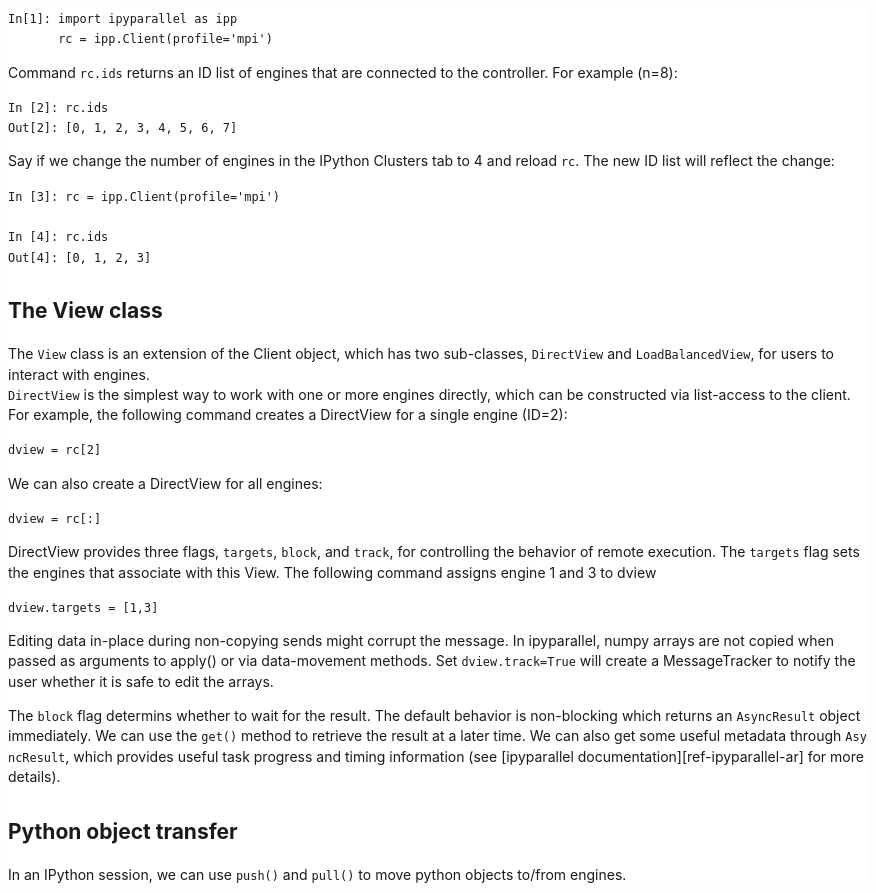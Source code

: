 ```
In[1]: import ipyparallel as ipp
       rc = ipp.Client(profile='mpi')
```

Command `rc.ids` returns an ID list of engines that are connected to the controller. For example (n=8):

```
In [2]: rc.ids
Out[2]: [0, 1, 2, 3, 4, 5, 6, 7]
```
Say if we change the number of engines in the IPython Clusters tab to 4 and reload `rc`. The new ID list will reflect the change:

```
In [3]: rc = ipp.Client(profile='mpi')

In [4]: rc.ids
Out[4]: [0, 1, 2, 3]
```
## The View class
The `View` class is an extension of the Client object, which has two sub-classes, `DirectView` and `LoadBalancedView`, for users to interact with engines.  
`DirectView` is the simplest way to work with one or more engines directly, which can be constructed via list-access to the client. For example, the following command creates a DirectView for a single engine (ID=2):
```
dview = rc[2]
```
We can also create a DirectView for all engines:
```
dview = rc[:]
```
DirectView provides three flags, `targets`, `block`, and `track`, for controlling the behavior of remote execution.  The `targets` flag sets the engines that associate with this View. The following command assigns engine 1 and 3 to dview
```
dview.targets = [1,3]
```
Editing data in-place during non-copying sends might corrupt the message. In ipyparallel, numpy arrays are not copied when passed as arguments to apply() or via data-movement methods. Set `dview.track=True` will create a MessageTracker to notify the user whether it is safe to edit the arrays.

The `block` flag determins whether to wait for the result. The default behavior is non-blocking which returns an `AsyncResult` object immediately. We can use the `get()` method to retrieve the result at a later time. We can also get some useful metadata through `AsyncResult`, which provides useful task progress and timing information (see [ipyparallel documentation][ref-ipyparallel-ar] for more details).

## Python object transfer

In an IPython session, we can use `push()` and `pull()` to move python objects to/from engines.
